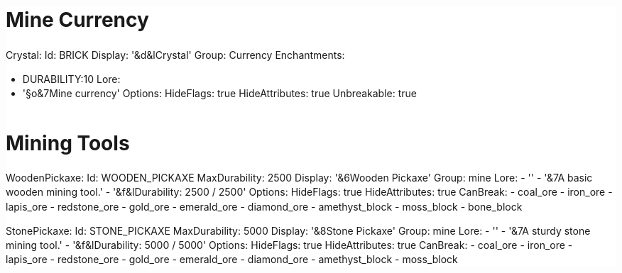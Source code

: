 # Mine Currency
Crystal:
Id: BRICK
Display: '&d&lCrystal'
Group: Currency
Enchantments:
- DURABILITY:10
Lore:
- '§o&7Mine currency'
Options:
HideFlags: true
HideAttributes: true
Unbreakable: true

# Mining Tools
WoodenPickaxe:
  Id: WOODEN_PICKAXE
  MaxDurability: 2500
  Display: '&6Wooden Pickaxe'
  Group: mine
  Lore:
    - ''
    - '&7A basic wooden mining tool.'
    - '&f&lDurability: 2500 / 2500'
  Options:
    HideFlags: true
    HideAttributes: true
  CanBreak:
    - coal_ore
    - iron_ore
    - lapis_ore
    - redstone_ore
    - gold_ore
    - emerald_ore
    - diamond_ore
    - amethyst_block
    - moss_block
    - bone_block

StonePickaxe:
  Id: STONE_PICKAXE
  MaxDurability: 5000
  Display: '&8Stone Pickaxe'
  Group: mine
  Lore:
    - ''
    - '&7A sturdy stone mining tool.'
    - '&f&lDurability: 5000 / 5000'
  Options:
    HideFlags: true
    HideAttributes: true
  CanBreak:
    - coal_ore
    - iron_ore
    - lapis_ore
    - redstone_ore
    - gold_ore
    - emerald_ore
    - diamond_ore
    - amethyst_block
    - moss_block